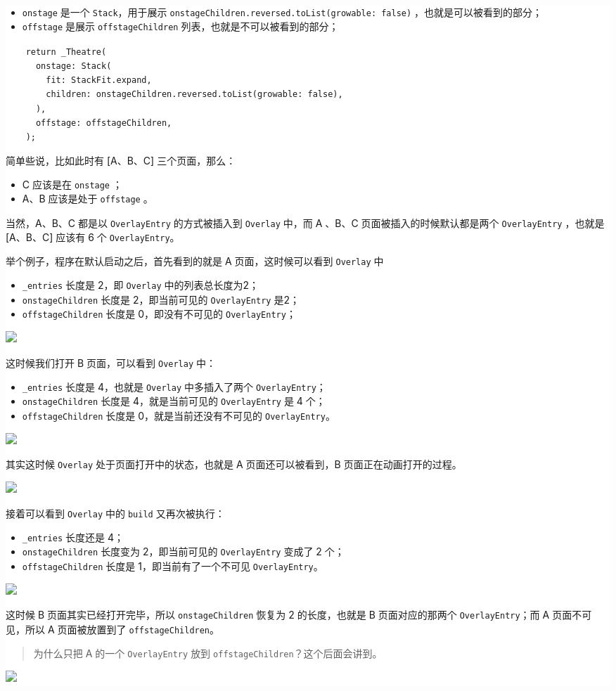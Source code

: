 - `onstage` 是一个 `Stack`，用于展示 `onstageChildren.reversed.toList(growable: false)` ，也就是可以被看到的部分；
- `offstage` 是展示 `offstageChildren` 列表，也就是不可以被看到的部分；

```
    return _Theatre(
      onstage: Stack(
        fit: StackFit.expand,
        children: onstageChildren.reversed.toList(growable: false),
      ),
      offstage: offstageChildren,
    );
```

简单些说，比如此时有 [A、B、C] 三个页面，那么：

- C 应该是在 `onstage` ；
- A、B 应该是处于 `offstage` 。

当然，A、B、C 都是以 `OverlayEntry` 的方式被插入到 `Overlay` 中，而 A 、B、C 页面被插入的时候默认都是两个 `OverlayEntry` ，也就是 [A、B、C] 应该有 6 个 `OverlayEntry`。

举个例子，程序在默认启动之后，首先看到的就是 A 页面，这时候可以看到 `Overlay` 中

- `_entries` 长度是 2，即 `Overlay` 中的列表总长度为2；
- `onstageChildren` 长度是 2，即当前可见的 `OverlayEntry` 是2；
- `offstageChildren` 长度是 0，即没有不可见的 `OverlayEntry`；

![](http://img.cdn.guoshuyu.cn/20200608_Flutter-nav+1_17/image1)

这时候我们打开 B 页面，可以看到 `Overlay`  中：

- `_entries` 长度是 4，也就是 `Overlay` 中多插入了两个 `OverlayEntry`；
- `onstageChildren` 长度是 4，就是当前可见的 `OverlayEntry` 是 4 个；
- `offstageChildren` 长度是 0，就是当前还没有不可见的 `OverlayEntry`。

![](http://img.cdn.guoshuyu.cn/20200608_Flutter-nav+1_17/image2)

其实这时候 `Overlay`  处于页面打开中的状态，也就是 A 页面还可以被看到，B 页面正在动画打开的过程。


![](http://img.cdn.guoshuyu.cn/20200608_Flutter-nav+1_17/image3)

接着可以看到 `Overlay` 中的 `build` 又再次被执行：

- `_entries` 长度还是 4；
- `onstageChildren` 长度变为 2，即当前可见的 `OverlayEntry` 变成了 2 个；
- `offstageChildren` 长度是 1，即当前有了一个不可见 `OverlayEntry`。

![](http://img.cdn.guoshuyu.cn/20200608_Flutter-nav+1_17/image4)

这时候 B 页面其实已经打开完毕，所以 `onstageChildren` 恢复为 2 的长度，也就是 B 页面对应的那两个  `OverlayEntry`；而 A 页面不可见，所以 A 页面被放置到了 `offstageChildren`。

> 为什么只把 A 的一个 `OverlayEntry` 放到 `offstageChildren`？这个后面会讲到。

![](http://img.cdn.guoshuyu.cn/20200608_Flutter-nav+1_17/image5)
